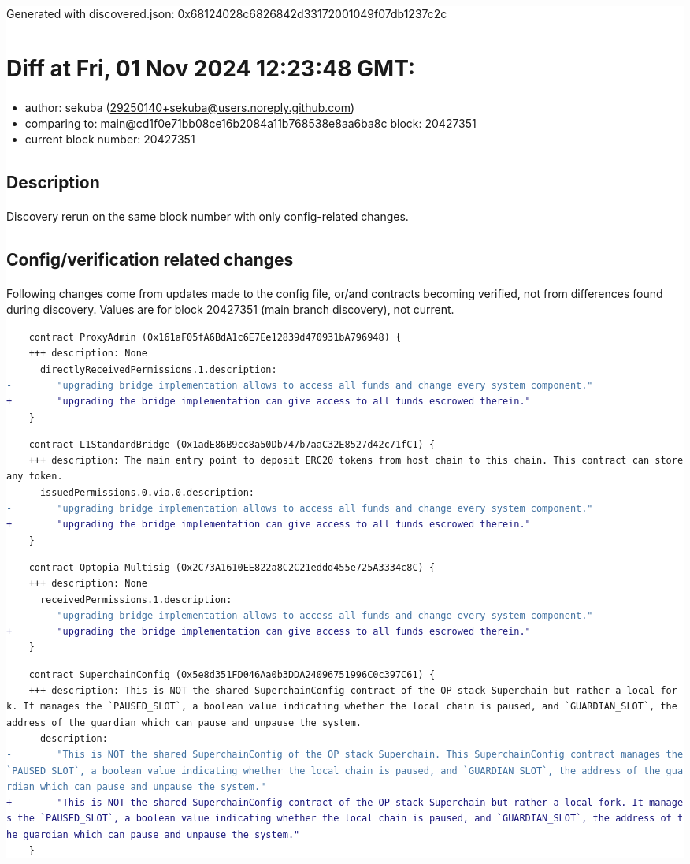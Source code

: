 Generated with discovered.json: 0x68124028c6826842d33172001049f07db1237c2c

# Diff at Fri, 01 Nov 2024 12:23:48 GMT:

- author: sekuba (<29250140+sekuba@users.noreply.github.com>)
- comparing to: main@cd1f0e71bb08ce16b2084a11b768538e8aa6ba8c block: 20427351
- current block number: 20427351

## Description

Discovery rerun on the same block number with only config-related changes.

## Config/verification related changes

Following changes come from updates made to the config file,
or/and contracts becoming verified, not from differences found during
discovery. Values are for block 20427351 (main branch discovery), not current.

```diff
    contract ProxyAdmin (0x161aF05fA6BdA1c6E7Ee12839d470931bA796948) {
    +++ description: None
      directlyReceivedPermissions.1.description:
-        "upgrading bridge implementation allows to access all funds and change every system component."
+        "upgrading the bridge implementation can give access to all funds escrowed therein."
    }
```

```diff
    contract L1StandardBridge (0x1adE86B9cc8a50Db747b7aaC32E8527d42c71fC1) {
    +++ description: The main entry point to deposit ERC20 tokens from host chain to this chain. This contract can store any token.
      issuedPermissions.0.via.0.description:
-        "upgrading bridge implementation allows to access all funds and change every system component."
+        "upgrading the bridge implementation can give access to all funds escrowed therein."
    }
```

```diff
    contract Optopia Multisig (0x2C73A1610EE822a8C2C21eddd455e725A3334c8C) {
    +++ description: None
      receivedPermissions.1.description:
-        "upgrading bridge implementation allows to access all funds and change every system component."
+        "upgrading the bridge implementation can give access to all funds escrowed therein."
    }
```

```diff
    contract SuperchainConfig (0x5e8d351FD046Aa0b3DDA24096751996C0c397C61) {
    +++ description: This is NOT the shared SuperchainConfig contract of the OP stack Superchain but rather a local fork. It manages the `PAUSED_SLOT`, a boolean value indicating whether the local chain is paused, and `GUARDIAN_SLOT`, the address of the guardian which can pause and unpause the system.
      description:
-        "This is NOT the shared SuperchainConfig of the OP stack Superchain. This SuperchainConfig contract manages the `PAUSED_SLOT`, a boolean value indicating whether the local chain is paused, and `GUARDIAN_SLOT`, the address of the guardian which can pause and unpause the system."
+        "This is NOT the shared SuperchainConfig contract of the OP stack Superchain but rather a local fork. It manages the `PAUSED_SLOT`, a boolean value indicating whether the local chain is paused, and `GUARDIAN_SLOT`, the address of the guardian which can pause and unpause the system."
    }
```
